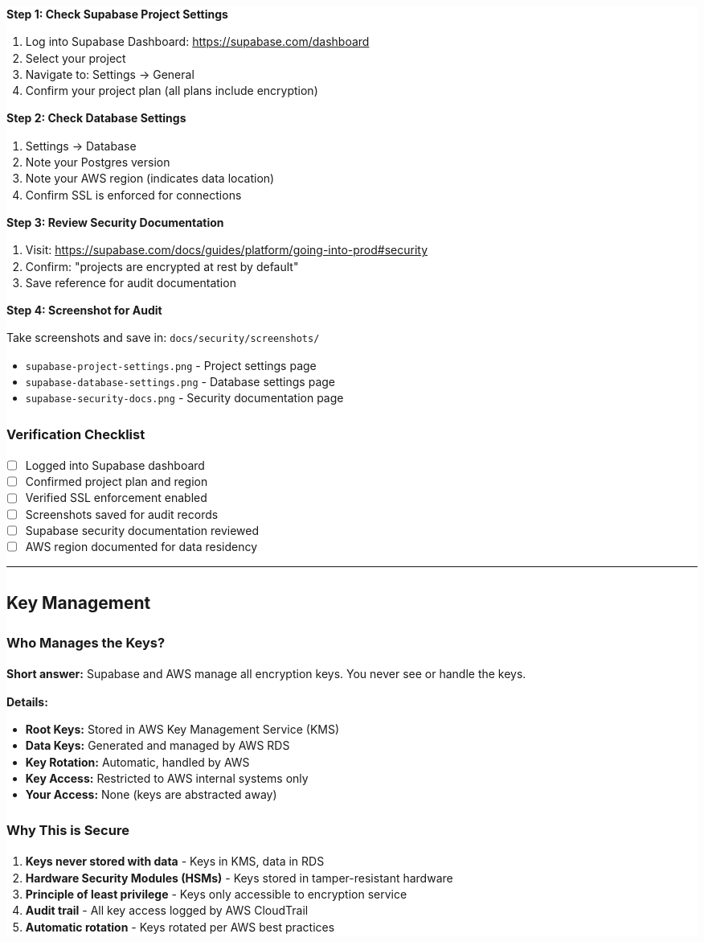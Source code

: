 **Step 1: Check Supabase Project Settings**

1. Log into Supabase Dashboard: https://supabase.com/dashboard
2. Select your project
3. Navigate to: Settings → General
4. Confirm your project plan (all plans include encryption)

**Step 2: Check Database Settings**

1. Settings → Database
2. Note your Postgres version
3. Note your AWS region (indicates data location)
4. Confirm SSL is enforced for connections

**Step 3: Review Security Documentation**

1. Visit: https://supabase.com/docs/guides/platform/going-into-prod#security
2. Confirm: "projects are encrypted at rest by default"
3. Save reference for audit documentation

**Step 4: Screenshot for Audit**

Take screenshots and save in: `docs/security/screenshots/`
- `supabase-project-settings.png` - Project settings page
- `supabase-database-settings.png` - Database settings page
- `supabase-security-docs.png` - Security documentation page

### Verification Checklist

- [ ] Logged into Supabase dashboard
- [ ] Confirmed project plan and region
- [ ] Verified SSL enforcement enabled
- [ ] Screenshots saved for audit records
- [ ] Supabase security documentation reviewed
- [ ] AWS region documented for data residency

---

## Key Management

### Who Manages the Keys?

**Short answer:** Supabase and AWS manage all encryption keys. You never see or handle the keys.

**Details:**
- **Root Keys:** Stored in AWS Key Management Service (KMS)
- **Data Keys:** Generated and managed by AWS RDS
- **Key Rotation:** Automatic, handled by AWS
- **Key Access:** Restricted to AWS internal systems only
- **Your Access:** None (keys are abstracted away)

### Why This is Secure

1. **Keys never stored with data** - Keys in KMS, data in RDS
2. **Hardware Security Modules (HSMs)** - Keys stored in tamper-resistant hardware
3. **Principle of least privilege** - Keys only accessible to encryption service
4. **Audit trail** - All key access logged by AWS CloudTrail
5. **Automatic rotation** - Keys rotated per AWS best practices
